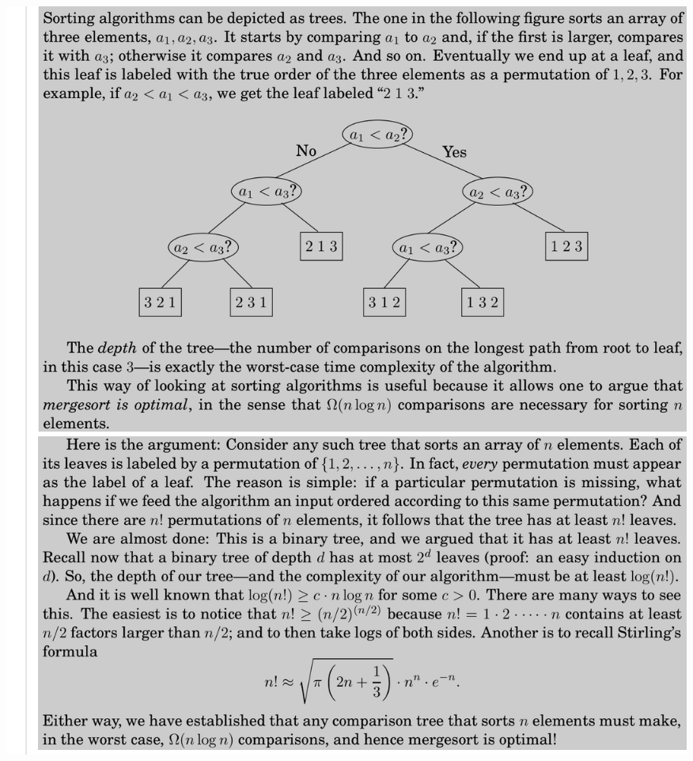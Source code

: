 > ![image.png](Ch2_DPV_Divide_and_Conquer_FFT.assets/20231024_0950583423.png)![image.png](Ch2_DPV_Divide_and_Conquer_FFT.assets/20231024_0951003339.png)
